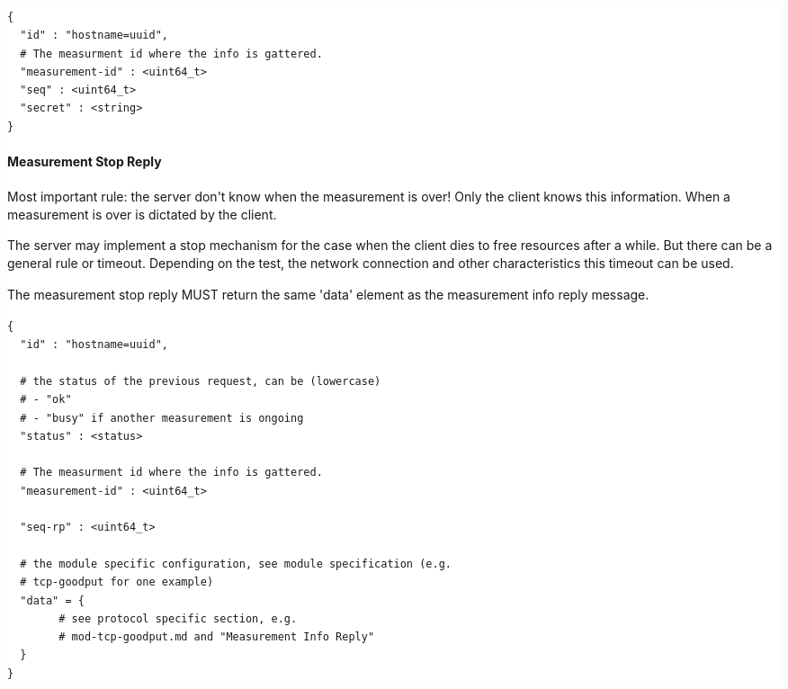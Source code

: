 
```
{
  "id" : "hostname=uuid",
  # The measurment id where the info is gattered.
  "measurement-id" : <uint64_t>
  "seq" : <uint64_t>
  "secret" : <string>
}
```

#### Measurement Stop Reply

Most important rule: the server don't know when the measurement is over! Only
the client knows this information. When a measurement is over is dictated by
the client.

The server may implement a stop mechanism for the case when the client dies
to free resources after a while. But there can be a general rule or timeout.
Depending on the test, the network connection and other characteristics this
timeout can be used.


The measurement stop reply MUST return the same 'data' element as the
measurement info reply message.


```
{
  "id" : "hostname=uuid",

  # the status of the previous request, can be (lowercase)
  # - "ok"
  # - "busy" if another measurement is ongoing
  "status" : <status>

  # The measurment id where the info is gattered.
  "measurement-id" : <uint64_t>

  "seq-rp" : <uint64_t>

  # the module specific configuration, see module specification (e.g.
  # tcp-goodput for one example)
  "data" = {
        # see protocol specific section, e.g.
        # mod-tcp-goodput.md and "Measurement Info Reply"
  }
}
```
